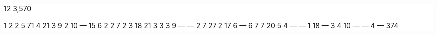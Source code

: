 12
3,570

1
2
2
5
71
4
21
3
9
2
10
—
15
6
2
2
7
2
3
18
21
3
3
3
9
—
—
2
7
27
2
17
6
—
6
7
7
20
5
4
—
—
1
18
—
3
4
10
—
—
4
—
374
